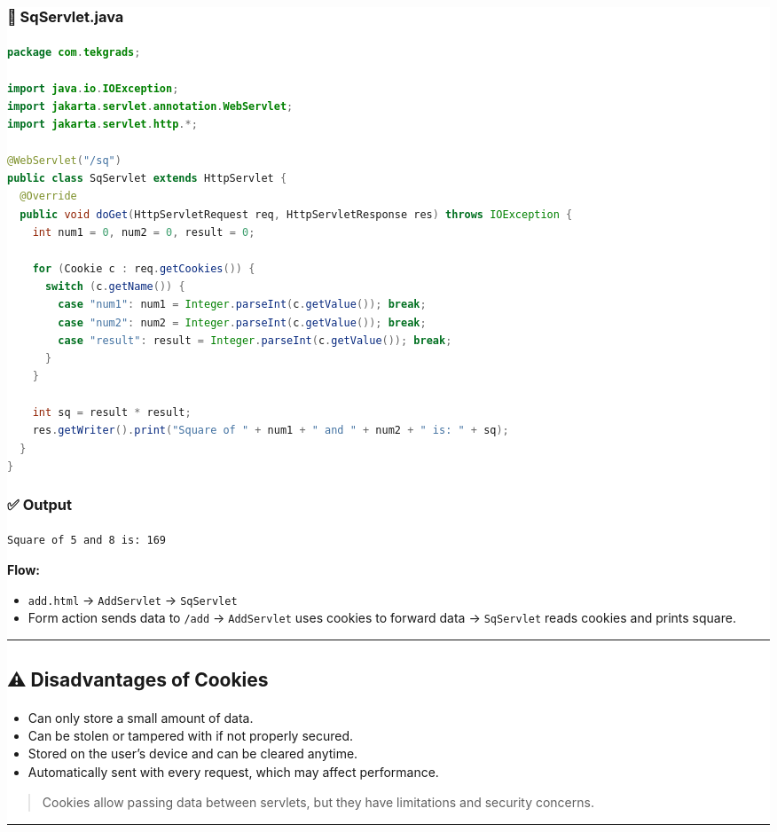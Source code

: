 
### 🔹 SqServlet.java

```java
package com.tekgrads;

import java.io.IOException;
import jakarta.servlet.annotation.WebServlet;
import jakarta.servlet.http.*;

@WebServlet("/sq")
public class SqServlet extends HttpServlet {
  @Override
  public void doGet(HttpServletRequest req, HttpServletResponse res) throws IOException {
    int num1 = 0, num2 = 0, result = 0;

    for (Cookie c : req.getCookies()) {
      switch (c.getName()) {
        case "num1": num1 = Integer.parseInt(c.getValue()); break;
        case "num2": num2 = Integer.parseInt(c.getValue()); break;
        case "result": result = Integer.parseInt(c.getValue()); break;
      }
    }

    int sq = result * result;
    res.getWriter().print("Square of " + num1 + " and " + num2 + " is: " + sq);
  }
}
```

### ✅ Output

```
Square of 5 and 8 is: 169
```

**Flow:**

* `add.html` → `AddServlet` → `SqServlet`
* Form action sends data to `/add` → `AddServlet` uses cookies to forward data → `SqServlet` reads cookies and prints square.

---

## ⚠️ Disadvantages of Cookies

* Can only store a small amount of data.
* Can be stolen or tampered with if not properly secured.
* Stored on the user’s device and can be cleared anytime.
* Automatically sent with every request, which may affect performance.

> Cookies allow passing data between servlets, but they have limitations and security concerns.

---
